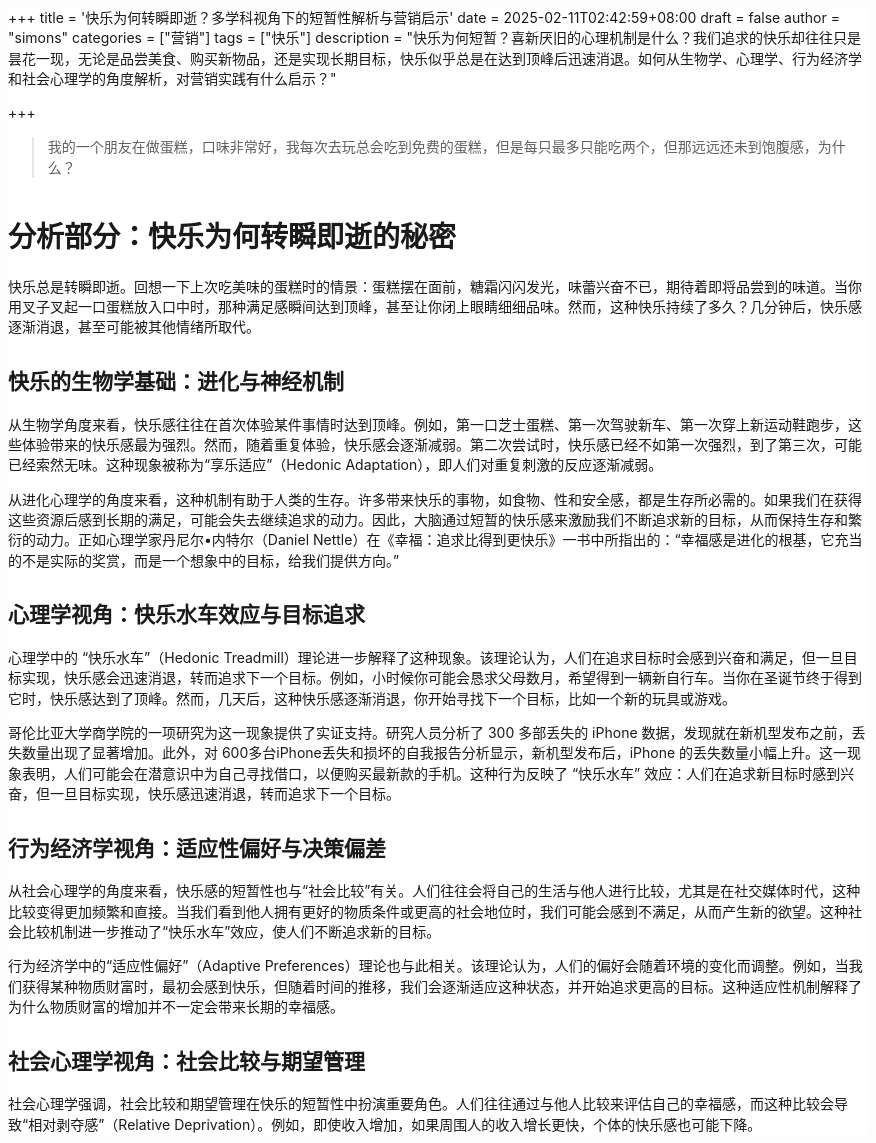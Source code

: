 +++
title = '快乐为何转瞬即逝？多学科视角下的短暂性解析与营销启示'
date = 2025-02-11T02:42:59+08:00
draft = false
author = "simons"
categories = ["营销"]
tags = ["快乐"]
description = "快乐为何短暂？喜新厌旧的心理机制是什么？我们追求的快乐却往往只是昙花一现，无论是品尝美食、购买新物品，还是实现长期目标，快乐似乎总是在达到顶峰后迅速消退。如何从生物学、心理学、行为经济学和社会心理学的角度解析，对营销实践有什么启示？"

+++

> 我的一个朋友在做蛋糕，口味非常好，我每次去玩总会吃到免费的蛋糕，但是每只最多只能吃两个，但那远远还未到饱腹感，为什么？

# 分析部分：快乐为何转瞬即逝的秘密

快乐总是转瞬即逝。回想一下上次吃美味的蛋糕时的情景：蛋糕摆在面前，糖霜闪闪发光，味蕾兴奋不已，期待着即将品尝到的味道。当你用叉子叉起一口蛋糕放入口中时，那种满足感瞬间达到顶峰，甚至让你闭上眼睛细细品味。然而，这种快乐持续了多久？几分钟后，快乐感逐渐消退，甚至可能被其他情绪所取代。



## 快乐的生物学基础：进化与神经机制

从生物学角度来看，快乐感往往在首次体验某件事情时达到顶峰。例如，第一口芝士蛋糕、第一次驾驶新车、第一次穿上新运动鞋跑步，这些体验带来的快乐感最为强烈。然而，随着重复体验，快乐感会逐渐减弱。第二次尝试时，快乐感已经不如第一次强烈，到了第三次，可能已经索然无味。这种现象被称为“享乐适应”（Hedonic Adaptation），即人们对重复刺激的反应逐渐减弱。

从进化心理学的角度来看，这种机制有助于人类的生存。许多带来快乐的事物，如食物、性和安全感，都是生存所必需的。如果我们在获得这些资源后感到长期的满足，可能会失去继续追求的动力。因此，大脑通过短暂的快乐感来激励我们不断追求新的目标，从而保持生存和繁衍的动力。正如心理学家丹尼尔•内特尔（Daniel Nettle）在《幸福：追求比得到更快乐》一书中所指出的：“幸福感是进化的根基，它充当的不是实际的奖赏，而是一个想象中的目标，给我们提供方向。”


## 心理学视角：快乐水车效应与目标追求

心理学中的 “快乐水车”（Hedonic Treadmill）理论进一步解释了这种现象。该理论认为，人们在追求目标时会感到兴奋和满足，但一旦目标实现，快乐感会迅速消退，转而追求下一个目标。例如，小时候你可能会恳求父母数月，希望得到一辆新自行车。当你在圣诞节终于得到它时，快乐感达到了顶峰。然而，几天后，这种快乐感逐渐消退，你开始寻找下一个目标，比如一个新的玩具或游戏。

哥伦比亚大学商学院的一项研究为这一现象提供了实证支持。研究人员分析了 300 多部丢失的 iPhone 数据，发现就在新机型发布之前，丢失数量出现了显著增加。此外，对 600多台iPhone丢失和损坏的自我报告分析显示，新机型发布后，iPhone 的丢失数量小幅上升。这一现象表明，人们可能会在潜意识中为自己寻找借口，以便购买最新款的手机。这种行为反映了 “快乐水车” 效应：人们在追求新目标时感到兴奋，但一旦目标实现，快乐感迅速消退，转而追求下一个目标。



## 行为经济学视角：适应性偏好与决策偏差

从社会心理学的角度来看，快乐感的短暂性也与“社会比较”有关。人们往往会将自己的生活与他人进行比较，尤其是在社交媒体时代，这种比较变得更加频繁和直接。当我们看到他人拥有更好的物质条件或更高的社会地位时，我们可能会感到不满足，从而产生新的欲望。这种社会比较机制进一步推动了“快乐水车”效应，使人们不断追求新的目标。

行为经济学中的“适应性偏好”（Adaptive Preferences）理论也与此相关。该理论认为，人们的偏好会随着环境的变化而调整。例如，当我们获得某种物质财富时，最初会感到快乐，但随着时间的推移，我们会逐渐适应这种状态，并开始追求更高的目标。这种适应性机制解释了为什么物质财富的增加并不一定会带来长期的幸福感。

## 社会心理学视角：社会比较与期望管理

社会心理学强调，社会比较和期望管理在快乐的短暂性中扮演重要角色。人们往往通过与他人比较来评估自己的幸福感，而这种比较会导致“相对剥夺感”（Relative Deprivation）。例如，即使收入增加，如果周围人的收入增长更快，个体的快乐感也可能下降。 
